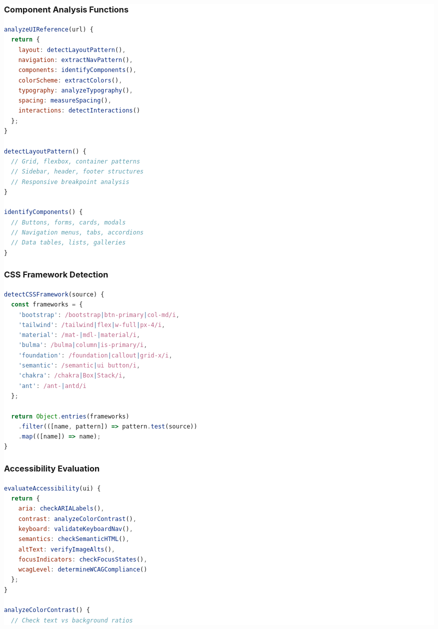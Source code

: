 ### Component Analysis Functions
```javascript
analyzeUIReference(url) {
  return {
    layout: detectLayoutPattern(),
    navigation: extractNavPattern(),
    components: identifyComponents(),
    colorScheme: extractColors(),
    typography: analyzeTypography(),
    spacing: measureSpacing(),
    interactions: detectInteractions()
  };
}

detectLayoutPattern() {
  // Grid, flexbox, container patterns
  // Sidebar, header, footer structures
  // Responsive breakpoint analysis
}

identifyComponents() {
  // Buttons, forms, cards, modals
  // Navigation menus, tabs, accordions
  // Data tables, lists, galleries
}
```

### CSS Framework Detection
```javascript
detectCSSFramework(source) {
  const frameworks = {
    'bootstrap': /bootstrap|btn-primary|col-md/i,
    'tailwind': /tailwind|flex|w-full|px-4/i,
    'material': /mat-|mdl-|material/i,
    'bulma': /bulma|column|is-primary/i,
    'foundation': /foundation|callout|grid-x/i,
    'semantic': /semantic|ui button/i,
    'chakra': /chakra|Box|Stack/i,
    'ant': /ant-|antd/i
  };
  
  return Object.entries(frameworks)
    .filter(([name, pattern]) => pattern.test(source))
    .map(([name]) => name);
}
```

### Accessibility Evaluation
```javascript
evaluateAccessibility(ui) {
  return {
    aria: checkARIALabels(),
    contrast: analyzeColorContrast(),
    keyboard: validateKeyboardNav(),
    semantics: checkSemanticHTML(),
    altText: verifyImageAlts(),
    focusIndicators: checkFocusStates(),
    wcagLevel: determineWCAGCompliance()
  };
}

analyzeColorContrast() {
  // Check text vs background ratios
```